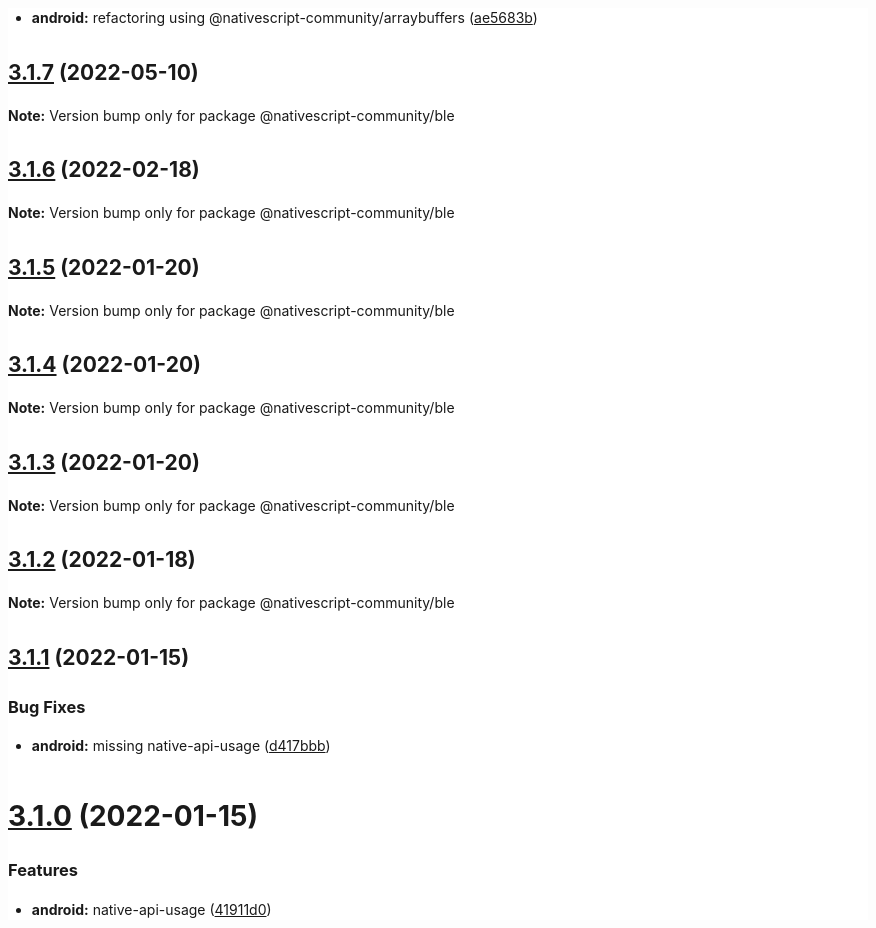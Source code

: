 * **android:** refactoring using @nativescript-community/arraybuffers ([ae5683b](https://github.com/nativescript-community/ble/commit/ae5683b136a5d3a8b0a9989ac50b3cde93f4a9bf))

## [3.1.7](https://github.com/nativescript-community/ble/compare/v3.1.6...v3.1.7) (2022-05-10)

**Note:** Version bump only for package @nativescript-community/ble

## [3.1.6](https://github.com/nativescript-community/ble/compare/v3.1.5...v3.1.6) (2022-02-18)

**Note:** Version bump only for package @nativescript-community/ble

## [3.1.5](https://github.com/nativescript-community/ble/compare/v3.1.4...v3.1.5) (2022-01-20)

**Note:** Version bump only for package @nativescript-community/ble

## [3.1.4](https://github.com/nativescript-community/ble/compare/v3.1.3...v3.1.4) (2022-01-20)

**Note:** Version bump only for package @nativescript-community/ble

## [3.1.3](https://github.com/nativescript-community/ble/compare/v3.1.2...v3.1.3) (2022-01-20)

**Note:** Version bump only for package @nativescript-community/ble

## [3.1.2](https://github.com/nativescript-community/ble/compare/v3.1.1...v3.1.2) (2022-01-18)

**Note:** Version bump only for package @nativescript-community/ble

## [3.1.1](https://github.com/nativescript-community/ble/compare/v3.1.0...v3.1.1) (2022-01-15)

### Bug Fixes

* **android:** missing native-api-usage ([d417bbb](https://github.com/nativescript-community/ble/commit/d417bbb8b3b875de99f5fda92e78b4bd1e9d91d7))

# [3.1.0](https://github.com/nativescript-community/ble/compare/v3.0.34...v3.1.0) (2022-01-15)

### Features

* **android:** native-api-usage ([41911d0](https://github.com/nativescript-community/ble/commit/41911d0dc9f8852837c26f807911b577849ee48c))
